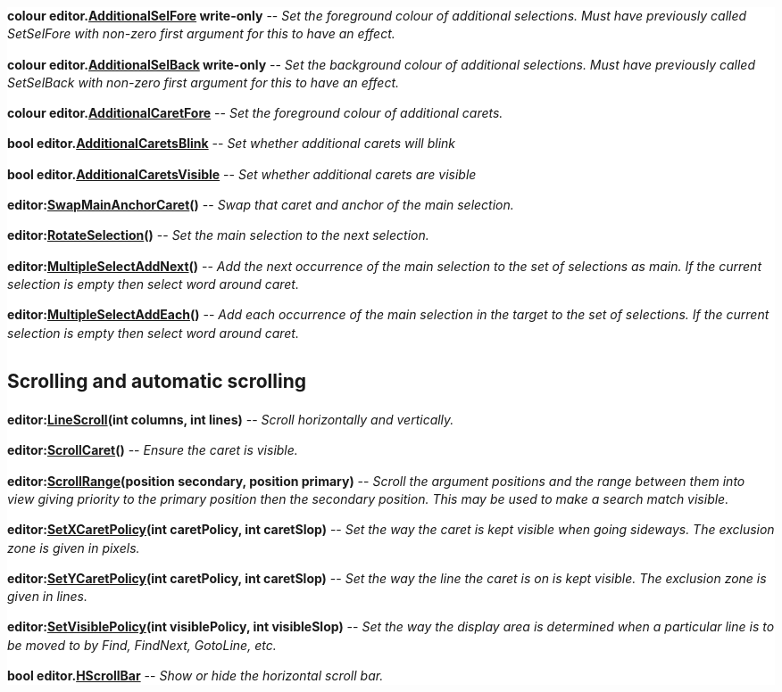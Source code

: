 **colour editor.[AdditionalSelFore](http://www.scintilla.org/ScintillaDoc.html#SCI_SETADDITIONALSELFORE) write-only** -- _Set the foreground colour of additional selections. Must have previously called SetSelFore with non-zero first argument for this to have an effect._

**colour editor.[AdditionalSelBack](http://www.scintilla.org/ScintillaDoc.html#SCI_SETADDITIONALSELBACK) write-only** -- _Set the background colour of additional selections. Must have previously called SetSelBack with non-zero first argument for this to have an effect._

**colour editor.[AdditionalCaretFore](http://www.scintilla.org/ScintillaDoc.html#SCI_SETADDITIONALCARETFORE)** -- _Set the foreground colour of additional carets._

**bool editor.[AdditionalCaretsBlink](http://www.scintilla.org/ScintillaDoc.html#SCI_SETADDITIONALCARETSBLINK)** -- _Set whether additional carets will blink_

**bool editor.[AdditionalCaretsVisible](http://www.scintilla.org/ScintillaDoc.html#SCI_SETADDITIONALCARETSVISIBLE)** -- _Set whether additional carets are visible_

**editor:[SwapMainAnchorCaret](http://www.scintilla.org/ScintillaDoc.html#SCI_SWAPMAINANCHORCARET)()** -- _Swap that caret and anchor of the main selection._

**editor:[RotateSelection](http://www.scintilla.org/ScintillaDoc.html#SCI_ROTATESELECTION)()** -- _Set the main selection to the next selection._

**editor:[MultipleSelectAddNext](http://www.scintilla.org/ScintillaDoc.html#SCI_MULTIPLESELECTADDNEXT)()** -- _Add the next occurrence of the main selection to the set of selections as main. If the current selection is empty then select word around caret._

**editor:[MultipleSelectAddEach](http://www.scintilla.org/ScintillaDoc.html#SCI_MULTIPLESELECTADDEACH)()** -- _Add each occurrence of the main selection in the target to the set of selections. If the current selection is empty then select word around caret._

## Scrolling and automatic scrolling

**editor:[LineScroll](http://www.scintilla.org/ScintillaDoc.html#SCI_LINESCROLL)(int columns, int lines)** -- _Scroll horizontally and vertically._

**editor:[ScrollCaret](http://www.scintilla.org/ScintillaDoc.html#SCI_SCROLLCARET)()** -- _Ensure the caret is visible._

**editor:[ScrollRange](http://www.scintilla.org/ScintillaDoc.html#SCI_SCROLLRANGE)(position secondary, position primary)** -- _Scroll the argument positions and the range between them into view giving priority to the primary position then the secondary position. This may be used to make a search match visible._

**editor:[SetXCaretPolicy](http://www.scintilla.org/ScintillaDoc.html#SCI_SETXCARETPOLICY)(int caretPolicy, int caretSlop)** -- _Set the way the caret is kept visible when going sideways. The exclusion zone is given in pixels._

**editor:[SetYCaretPolicy](http://www.scintilla.org/ScintillaDoc.html#SCI_SETYCARETPOLICY)(int caretPolicy, int caretSlop)** -- _Set the way the line the caret is on is kept visible. The exclusion zone is given in lines._

**editor:[SetVisiblePolicy](http://www.scintilla.org/ScintillaDoc.html#SCI_SETVISIBLEPOLICY)(int visiblePolicy, int visibleSlop)** -- _Set the way the display area is determined when a particular line is to be moved to by Find, FindNext, GotoLine, etc._

**bool editor.[HScrollBar](http://www.scintilla.org/ScintillaDoc.html#SCI_SETHSCROLLBAR)** -- _Show or hide the horizontal scroll bar._
